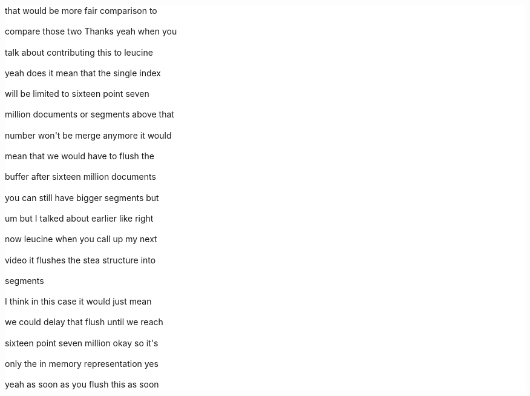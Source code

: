 

that would be more fair comparison to



compare those two Thanks yeah when you



talk about contributing this to leucine



yeah does it mean that the single index



will be limited to sixteen point seven



million documents or segments above that



number won't be merge anymore it would



mean that we would have to flush the



buffer after sixteen million documents



you can still have bigger segments but



um but I talked about earlier like right



now leucine when you call up my next



video it flushes the stea structure into



segments



I think in this case it would just mean



we could delay that flush until we reach



sixteen point seven million okay so it's



only the in memory representation yes



yeah as soon as you flush this as soon

